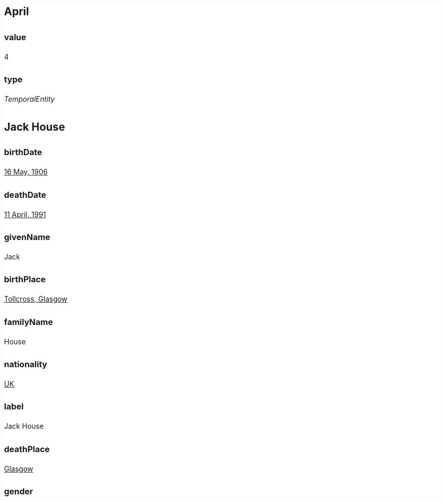 ## April

### value


4

### type


*TemporalEntity*

## Jack House

### birthDate


[16 May, 1906](#16-May-1906)

### deathDate


[11 April, 1991](#11-April-1991)

### givenName


Jack

### birthPlace


[Tollcross, Glasgow](#Tollcross-Glasgow)

### familyName


House

### nationality


[UK](#UK)

### label


Jack House

### deathPlace


[Glasgow](#Glasgow)

### gender
